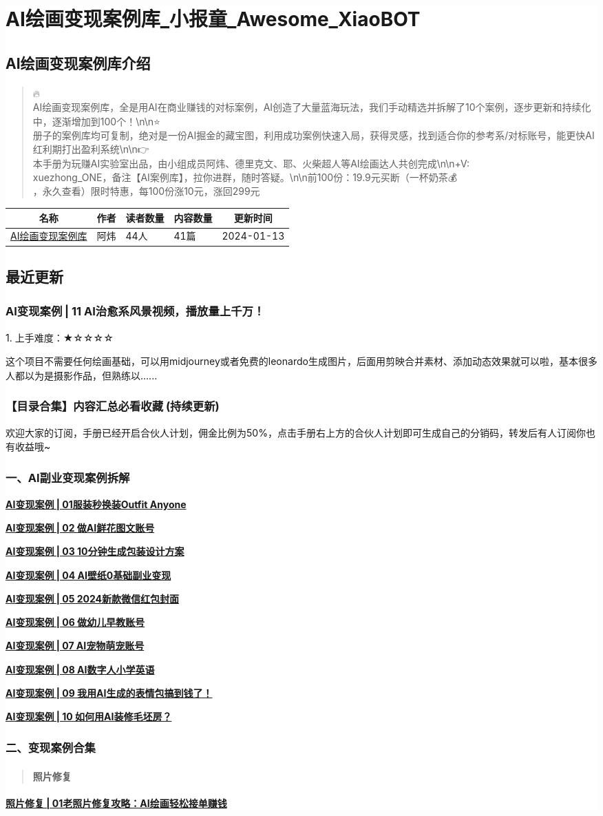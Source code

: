 # AI绘画变现案例库_小报童_Awesome_XiaoBOT

## AI绘画变现案例库介绍
> 🔥  
AI绘画变现案例库，全是用AI在商业赚钱的对标案例，AI创造了大量蓝海玩法，我们手动精选并拆解了10个案例，逐步更新和持续化中，逐渐增加到100个！\n\n⭐  
册子的案例库均可复制，绝对是一份AI掘金的藏宝图，利用成功案例快速入局，获得灵感，找到适合你的参考系/对标账号，能更快AI红利期打出盈利系统\n\n👉  
本手册为玩赚AI实验室出品，由小组成员阿炜、德里克文、耶、火柴超人等AI绘画达人共创完成\n\n+V:  
xuezhong_ONE，备注【AI案例库】，拉你进群，随时答疑。\n\n前100份：19.9元买断（一杯奶茶💰  
，永久查看）限时特惠，每100份涨10元，涨回299元  
  


|名称|作者|读者数量|内容数量|更新时间|
|---|---|---|---|---|
|[AI绘画变现案例库](https://xiaobot.net/p/awstudent?refer=9c3f1c95-a052-465a-9902-f6d75080262a)|阿炜|44人|41篇|2024-01-13|

## 最近更新
### AI变现案例 | 11 AI治愈系风景视频，播放量上千万！

1\. 上手难度：★☆☆☆☆

这个项目不需要任何绘画基础，可以用midjourney或者免费的leonardo生成图片，后面用剪映合并素材、添加动态效果就可以啦，基本很多人都以为是摄影作品，但熟练以......

### 【目录合集】内容汇总必看收藏 (持续更新)

欢迎大家的订阅，手册已经开启合伙人计划，佣金比例为50%，点击手册右上方的合伙人计划即可生成自己的分销码，转发后有人订阅你也有收益哦~

### 一、AI副业变现案例拆解

[**AI变现案例 | 01服装秒换装Outfit Anyone**](https://xiaobot.net/post/557678a2-d581-4f06-9a32-c4c8ccf85503)

[**AI变现案例 | 02 做AI鲜花图文账号**](https://xiaobot.net/post/8419dfc8-4309-4614-b550-db499a5515e4)

[**AI变现案例 | 03 10分钟生成包装设计方案**](https://xiaobot.net/post/d36376c6-e581-49f5-81dc-3b46628845cd)

[**AI变现案例 | 04 AI壁纸0基础副业变现**](https://xiaobot.net/post/37839b8e-292c-4ecb-804c-686ad9c02724)

[**AI变现案例 | 05 2024新款微信红包封面**](https://xiaobot.net/post/3a9c9155-3a4b-4b3a-802f-3f7a8ccfe449)

[**AI变现案例 | 06 做幼儿早教账号**](https://xiaobot.net/post/c520f2e7-66eb-4de2-9c05-95041335a280)

[**AI变现案例 | 07 AI宠物萌宠账号**](https://xiaobot.net/post/7ac77c79-288c-4d0f-8355-f82cbb26d8d5)

[**AI变现案例 | 08 AI数字人小学英语**](https://xiaobot.net/post/175023b2-6684-4231-b67e-af13c76654bf)

[**AI变现案例 | 09 我用AI生成的表情包搞到钱了！**](https://xiaobot.net/post/e2a7f220-d0c5-410d-94d3-7d1095c0b2fd)

[**AI变现案例 | 10 如何用AI装修毛坯房？**](https://xiaobot.net/post/05d1f339-d7c4-4249-bade-81383178e93c)

### 二、变现案例合集

> #### **照片修复**

[**照片修复 | 01老照片修复攻略：AI绘画轻松接单赚钱**](https://xiaobot.net/post/7430992b-a5c2-4cc5-9504-f063efd54958)
